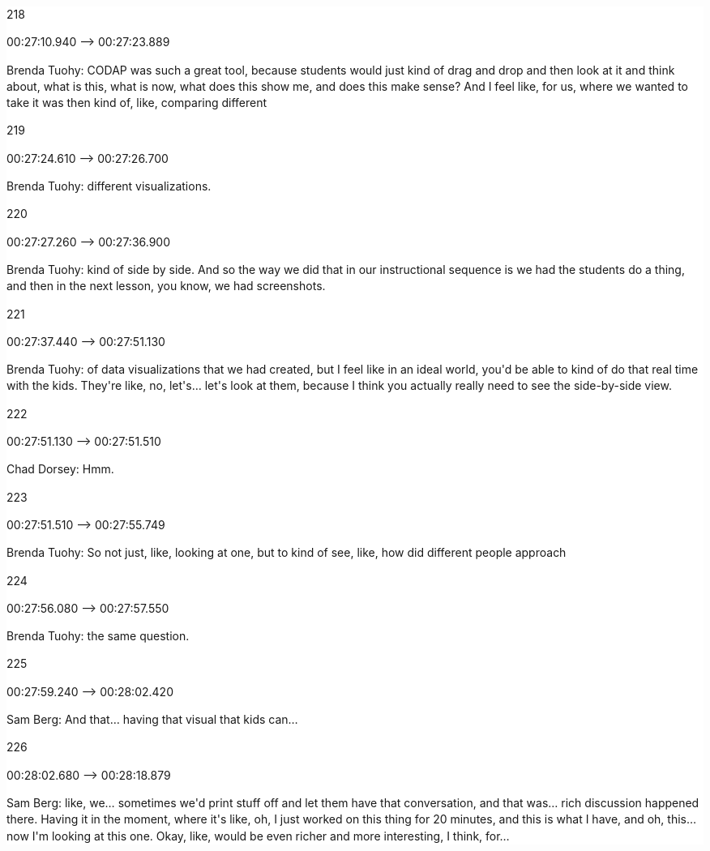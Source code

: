 218

00:27:10\.940 \-\-\> 00:27:23\.889

Brenda Tuohy: CODAP was such a great tool, because students would just kind of drag and drop and then look at it and think about, what is this, what is now, what does this show me, and does this make sense? And I feel like, for us, where we wanted to take it was then kind of, like, comparing different

219

00:27:24\.610 \-\-\> 00:27:26\.700

Brenda Tuohy: different visualizations.

220

00:27:27\.260 \-\-\> 00:27:36\.900

Brenda Tuohy: kind of side by side. And so the way we did that in our instructional sequence is we had the students do a thing, and then in the next lesson, you know, we had screenshots.

221

00:27:37\.440 \-\-\> 00:27:51\.130

Brenda Tuohy: of data visualizations that we had created, but I feel like in an ideal world, you'd be able to kind of do that real time with the kids. They're like, no, let's… let's look at them, because I think you actually really need to see the side\-by\-side view.

222

00:27:51\.130 \-\-\> 00:27:51\.510

Chad Dorsey: Hmm.

223

00:27:51\.510 \-\-\> 00:27:55\.749

Brenda Tuohy: So not just, like, looking at one, but to kind of see, like, how did different people approach

224

00:27:56\.080 \-\-\> 00:27:57\.550

Brenda Tuohy: the same question.

225

00:27:59\.240 \-\-\> 00:28:02\.420

Sam Berg: And that… having that visual that kids can…

226

00:28:02\.680 \-\-\> 00:28:18\.879

Sam Berg: like, we… sometimes we'd print stuff off and let them have that conversation, and that was… rich discussion happened there. Having it in the moment, where it's like, oh, I just worked on this thing for 20 minutes, and this is what I have, and oh, this… now I'm looking at this one. Okay, like, would be even richer and more interesting, I think, for…
